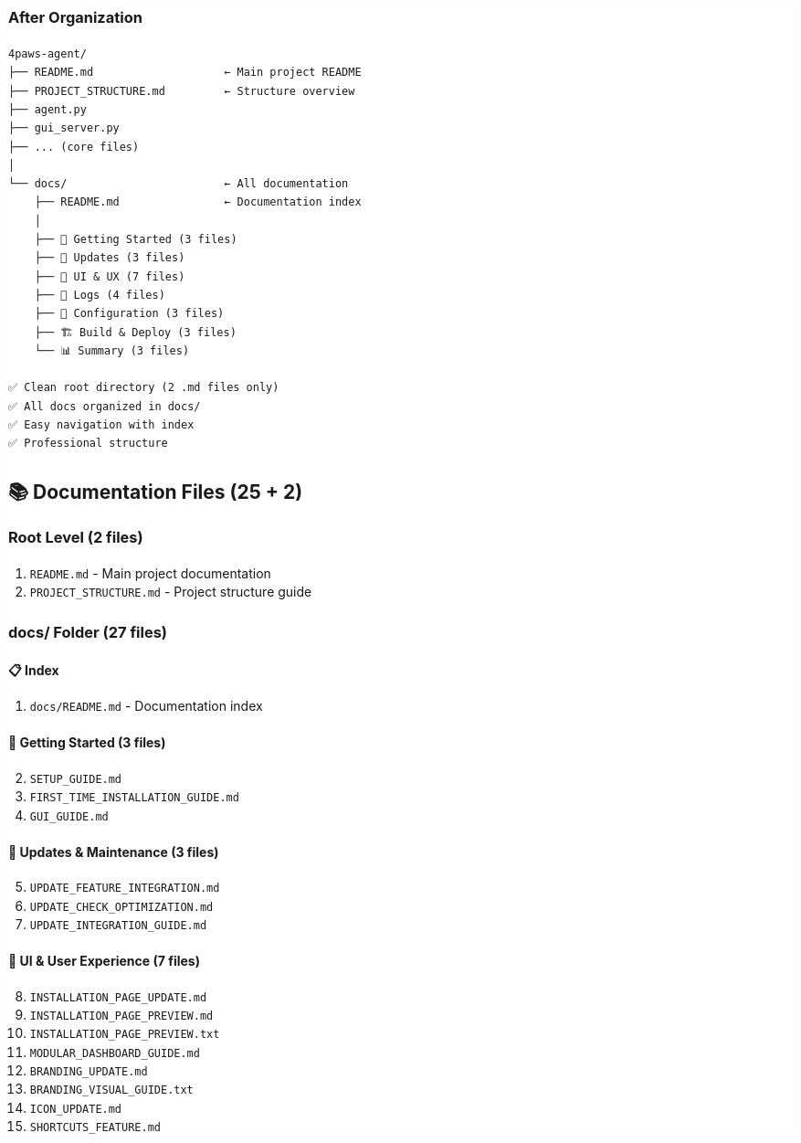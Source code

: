 ### After Organization

```
4paws-agent/
├── README.md                    ← Main project README
├── PROJECT_STRUCTURE.md         ← Structure overview
├── agent.py
├── gui_server.py
├── ... (core files)
│
└── docs/                        ← All documentation
    ├── README.md                ← Documentation index
    │
    ├── 🚀 Getting Started (3 files)
    ├── 🔄 Updates (3 files)
    ├── 🎨 UI & UX (7 files)
    ├── 📝 Logs (4 files)
    ├── 🔧 Configuration (3 files)
    ├── 🏗️ Build & Deploy (3 files)
    └── 📊 Summary (3 files)

✅ Clean root directory (2 .md files only)
✅ All docs organized in docs/
✅ Easy navigation with index
✅ Professional structure
```

## 📚 Documentation Files (25 + 2)

### Root Level (2 files)
1. `README.md` - Main project documentation
2. `PROJECT_STRUCTURE.md` - Project structure guide

### docs/ Folder (27 files)

#### 📋 Index
1. `docs/README.md` - Documentation index

#### 🚀 Getting Started (3 files)
2. `SETUP_GUIDE.md`
3. `FIRST_TIME_INSTALLATION_GUIDE.md`
4. `GUI_GUIDE.md`

#### 🔄 Updates & Maintenance (3 files)
5. `UPDATE_FEATURE_INTEGRATION.md`
6. `UPDATE_CHECK_OPTIMIZATION.md`
7. `UPDATE_INTEGRATION_GUIDE.md`

#### 🎨 UI & User Experience (7 files)
8. `INSTALLATION_PAGE_UPDATE.md`
9. `INSTALLATION_PAGE_PREVIEW.md`
10. `INSTALLATION_PAGE_PREVIEW.txt`
11. `MODULAR_DASHBOARD_GUIDE.md`
12. `BRANDING_UPDATE.md`
13. `BRANDING_VISUAL_GUIDE.txt`
14. `ICON_UPDATE.md`
15. `SHORTCUTS_FEATURE.md`
